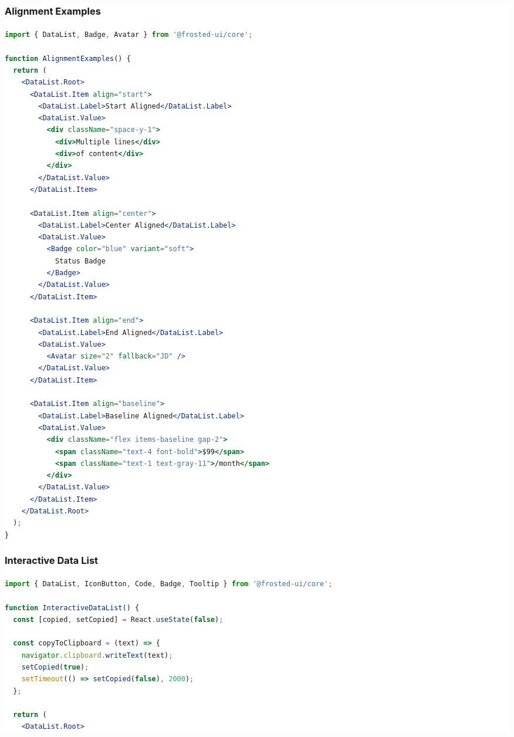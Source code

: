 ### Alignment Examples

```jsx
import { DataList, Badge, Avatar } from '@frosted-ui/core';

function AlignmentExamples() {
  return (
    <DataList.Root>
      <DataList.Item align="start">
        <DataList.Label>Start Aligned</DataList.Label>
        <DataList.Value>
          <div className="space-y-1">
            <div>Multiple lines</div>
            <div>of content</div>
          </div>
        </DataList.Value>
      </DataList.Item>

      <DataList.Item align="center">
        <DataList.Label>Center Aligned</DataList.Label>
        <DataList.Value>
          <Badge color="blue" variant="soft">
            Status Badge
          </Badge>
        </DataList.Value>
      </DataList.Item>

      <DataList.Item align="end">
        <DataList.Label>End Aligned</DataList.Label>
        <DataList.Value>
          <Avatar size="2" fallback="JD" />
        </DataList.Value>
      </DataList.Item>

      <DataList.Item align="baseline">
        <DataList.Label>Baseline Aligned</DataList.Label>
        <DataList.Value>
          <div className="flex items-baseline gap-2">
            <span className="text-4 font-bold">$99</span>
            <span className="text-1 text-gray-11">/month</span>
          </div>
        </DataList.Value>
      </DataList.Item>
    </DataList.Root>
  );
}
```

### Interactive Data List

```jsx
import { DataList, IconButton, Code, Badge, Tooltip } from '@frosted-ui/core';

function InteractiveDataList() {
  const [copied, setCopied] = React.useState(false);

  const copyToClipboard = (text) => {
    navigator.clipboard.writeText(text);
    setCopied(true);
    setTimeout(() => setCopied(false), 2000);
  };

  return (
    <DataList.Root>
```